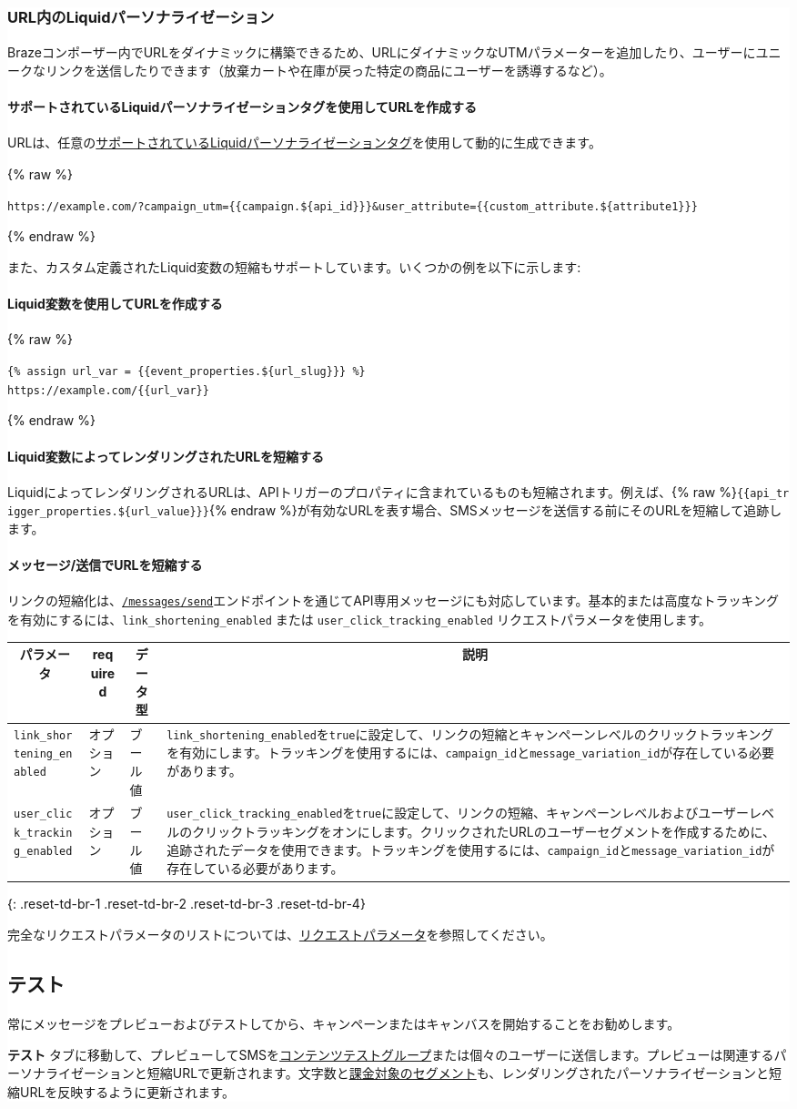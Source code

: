 ### URL内のLiquidパーソナライゼーション

Brazeコンポーザー内でURLをダイナミックに構築できるため、URLにダイナミックなUTMパラメーターを追加したり、ユーザーにユニークなリンクを送信したりできます（放棄カートや在庫が戻った特定の商品にユーザーを誘導するなど）。

#### サポートされているLiquidパーソナライゼーションタグを使用してURLを作成する

URLは、任意の[サポートされているLiquidパーソナライゼーションタグ]({{site.baseurl}}/user_guide/personalization_and_dynamic_content/liquid/supported_personalization_tags/)を使用して動的に生成できます。

{% raw %}
```liquid
https://example.com/?campaign_utm={{campaign.${api_id}}}&user_attribute={{custom_attribute.${attribute1}}}
```
{% endraw %}

また、カスタム定義されたLiquid変数の短縮もサポートしています。いくつかの例を以下に示します:

#### Liquid変数を使用してURLを作成する

{% raw %}
```liquid
{% assign url_var = {{event_properties.${url_slug}}} %}
https://example.com/{{url_var}}
```
{% endraw %}

#### Liquid変数によってレンダリングされたURLを短縮する

LiquidによってレンダリングされるURLは、APIトリガーのプロパティに含まれているものも短縮されます。例えば、{% raw %}`{{api_trigger_properties.${url_value}}}`{% endraw %}が有効なURLを表す場合、SMSメッセージを送信する前にそのURLを短縮して追跡します。 

#### メッセージ/送信でURLを短縮する

リンクの短縮化は、[`/messages/send`]({{site.baseurl}}/api/endpoints/messaging/send_messages/post_send_messages/)エンドポイントを通じてAPI専用メッセージにも対応しています。基本的または高度なトラッキングを有効にするには、`link_shortening_enabled` または `user_click_tracking_enabled` リクエストパラメータを使用します。

| パラメータ | required | データ型 | 説明 |
| --------- | ---------| --------- | ----------- |
|`link_shortening_enabled`| オプション | ブール値 | `link_shortening_enabled`を`true`に設定して、リンクの短縮とキャンペーンレベルのクリックトラッキングを有効にします。トラッキングを使用するには、`campaign_id`と`message_variation_id`が存在している必要があります。|
|`user_click_tracking_enabled`| オプション | ブール値 | `user_click_tracking_enabled`を`true`に設定して、リンクの短縮、キャンペーンレベルおよびユーザーレベルのクリックトラッキングをオンにします。クリックされたURLのユーザーセグメントを作成するために、追跡されたデータを使用できます。トラッキングを使用するには、`campaign_id`と`message_variation_id`が存在している必要があります。 |
{: .reset-td-br-1 .reset-td-br-2 .reset-td-br-3  .reset-td-br-4}

完全なリクエストパラメータのリストについては、[リクエストパラメータ]({{site.baseurl}}/api/endpoints/messaging/send_messages/post_send_messages/#request-parameters)を参照してください。

## テスト

常にメッセージをプレビューおよびテストしてから、キャンペーンまたはキャンバスを開始することをお勧めします。 

**テスト** タブに移動して、プレビューしてSMSを[コンテンツテストグループ]({{site.baseurl}}/user_guide/administrative/app_settings/developer_console/internal_groups_tab#content-test-groups)または個々のユーザーに送信します。プレビューは関連するパーソナライゼーションと短縮URLで更新されます。文字数と[課金対象のセグメント]({{site.baseurl}}/user_guide/message_building_by_channel/sms/campaign/segments/)も、レンダリングされたパーソナライゼーションと短縮URLを反映するように更新されます。 
